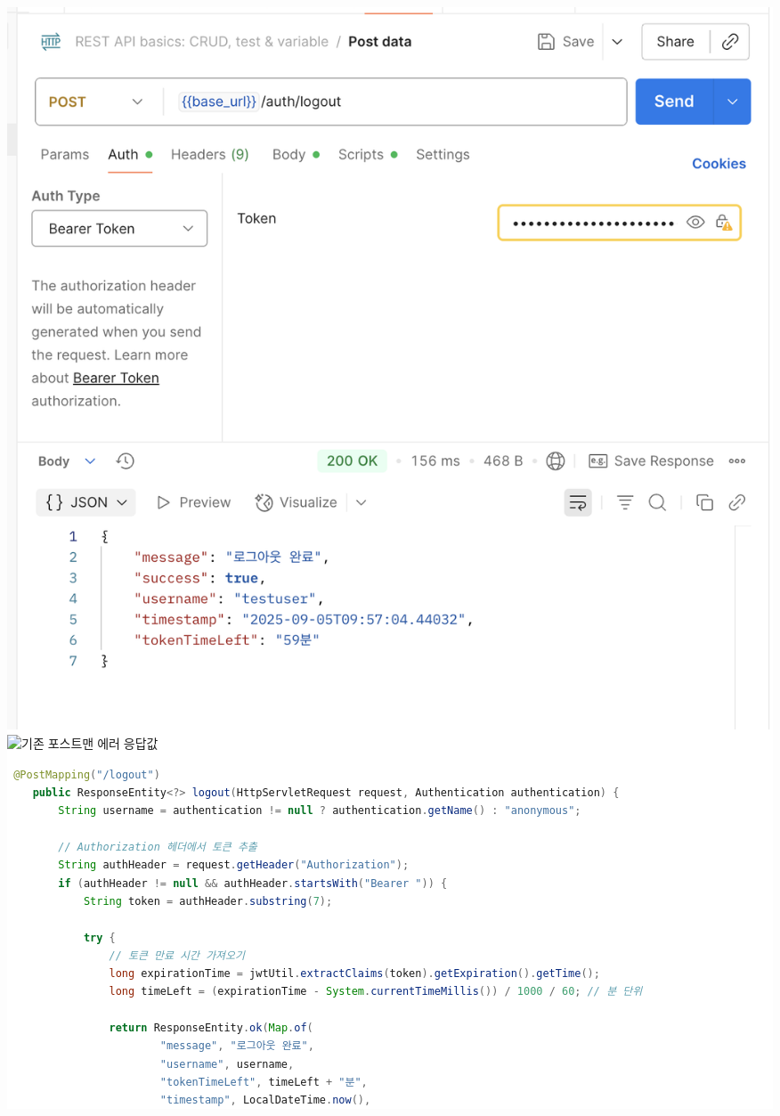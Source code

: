 ![기존 포스트맨 로그아웃 응답값](/07-backend/image/logout.png)
![기존 포스트맨 에러 응답값](image.png)

```java
 @PostMapping("/logout")
    public ResponseEntity<?> logout(HttpServletRequest request, Authentication authentication) {
        String username = authentication != null ? authentication.getName() : "anonymous";

        // Authorization 헤더에서 토큰 추출
        String authHeader = request.getHeader("Authorization");
        if (authHeader != null && authHeader.startsWith("Bearer ")) {
            String token = authHeader.substring(7);

            try {
                // 토큰 만료 시간 가져오기
                long expirationTime = jwtUtil.extractClaims(token).getExpiration().getTime();
                long timeLeft = (expirationTime - System.currentTimeMillis()) / 1000 / 60; // 분 단위

                return ResponseEntity.ok(Map.of(
                        "message", "로그아웃 완료",
                        "username", username,
                        "tokenTimeLeft", timeLeft + "분",
                        "timestamp", LocalDateTime.now(),
```